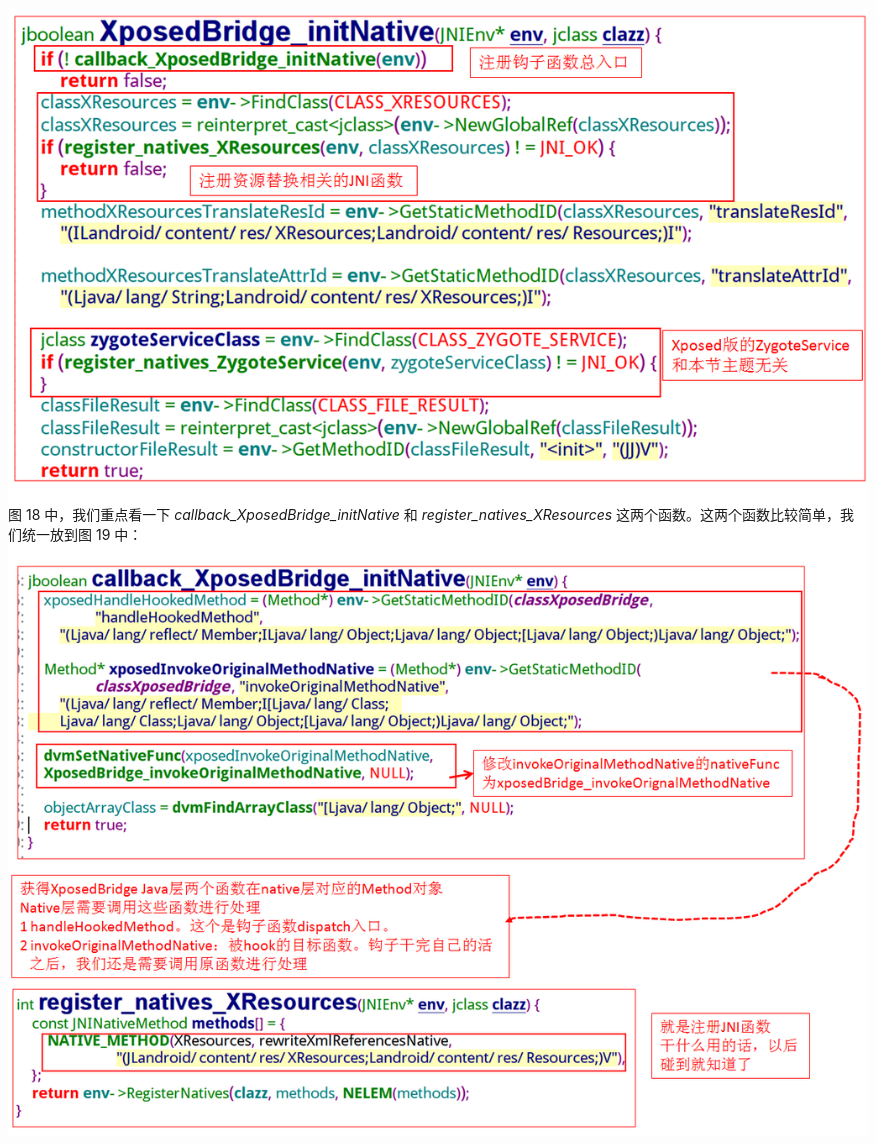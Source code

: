 ![img](images/284b69c840205838d8da984783536215.png)

图 18 中，我们重点看一下 _callback_XposedBridge_initNative_ 和 _register_natives_XResources_ 这两个函数。这两个函数比较简单，我们统一放到图 19 中：

![img](images/517c863d69827a9659d71cda1dc310cb.png)
